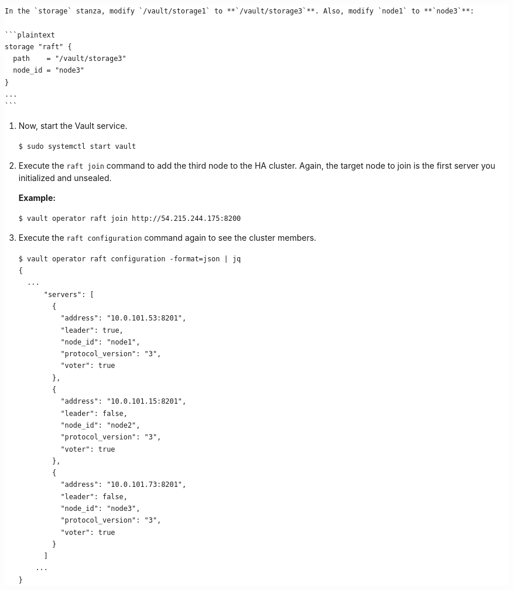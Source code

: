    In the `storage` stanza, modify `/vault/storage1` to **`/vault/storage3`**. Also, modify `node1` to **`node3`**:

    ```plaintext
    storage "raft" {
      path    = "/vault/storage3"
      node_id = "node3"
    }
    ...
    ```

1.  Now, start the Vault service.

    ```plaintext
    $ sudo systemctl start vault
    ```

1.  Execute the `raft join` command to add the third node to the HA cluster. Again, the target node to join is the first server you initialized and unsealed.

    **Example:**

    ```plaintext
    $ vault operator raft join http://54.215.244.175:8200
    ```

1.  Execute the `raft configuration` command again to see the cluster members.

    ```plaintext
    $ vault operator raft configuration -format=json | jq
    {
      ...
          "servers": [
            {
              "address": "10.0.101.53:8201",
              "leader": true,
              "node_id": "node1",
              "protocol_version": "3",
              "voter": true
            },
            {
              "address": "10.0.101.15:8201",
              "leader": false,
              "node_id": "node2",
              "protocol_version": "3",
              "voter": true
            },
            {
              "address": "10.0.101.73:8201",
              "leader": false,
              "node_id": "node3",
              "protocol_version": "3",
              "voter": true
            }
          ]
        ...
    }
    ```
